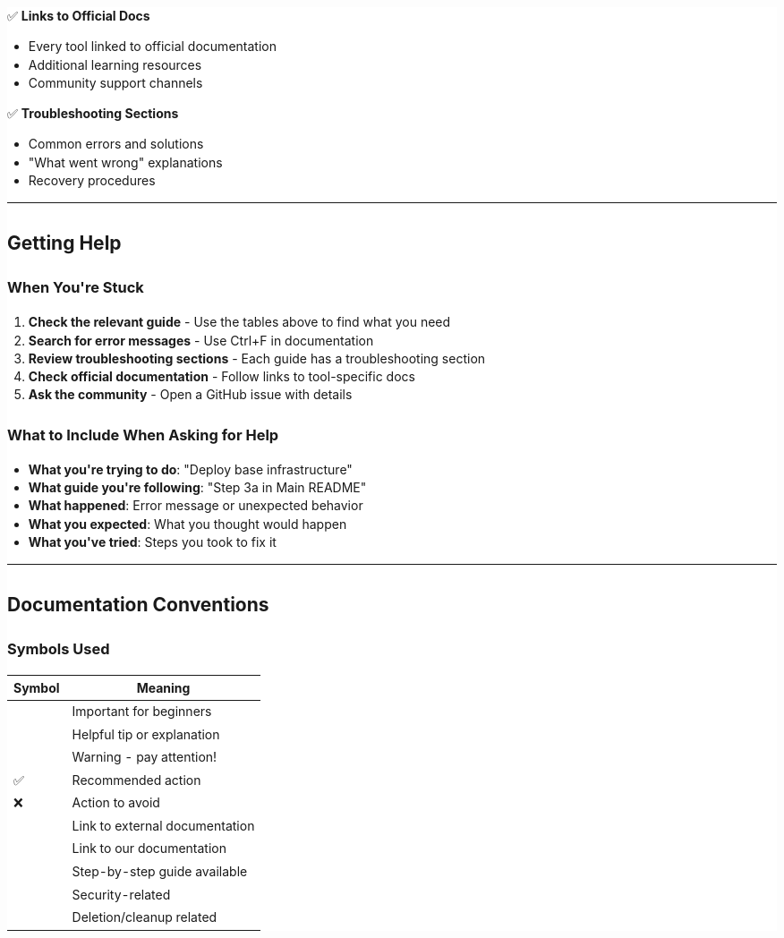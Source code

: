 ✅ **Links to Official Docs**
- Every tool linked to official documentation
- Additional learning resources
- Community support channels

✅ **Troubleshooting Sections**
- Common errors and solutions
- "What went wrong" explanations
- Recovery procedures

---

## Getting Help

### When You're Stuck

1. **Check the relevant guide** - Use the tables above to find what you need
2. **Search for error messages** - Use Ctrl+F in documentation
3. **Review troubleshooting sections** - Each guide has a troubleshooting section
4. **Check official documentation** - Follow links to tool-specific docs
5. **Ask the community** - Open a GitHub issue with details

### What to Include When Asking for Help

- **What you're trying to do**: "Deploy base infrastructure"
- **What guide you're following**: "Step 3a in Main README"
- **What happened**: Error message or unexpected behavior
- **What you expected**: What you thought would happen
- **What you've tried**: Steps you took to fix it

---

## Documentation Conventions

### Symbols Used

| Symbol | Meaning |
|--------|---------|
| | Important for beginners |
| | Helpful tip or explanation |
| | Warning - pay attention! |
| ✅ | Recommended action |
| ❌ | Action to avoid |
| | Link to external documentation |
| | Link to our documentation |
| | Step-by-step guide available |
| | Security-related |
| | Deletion/cleanup related |
